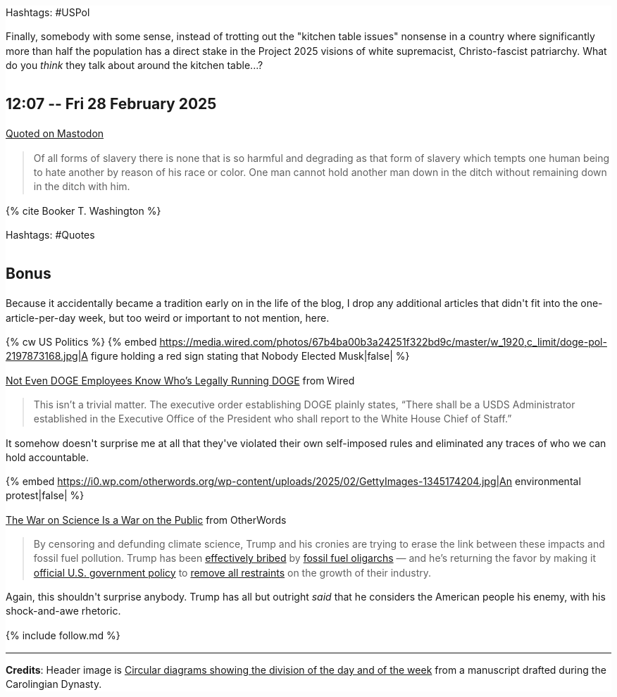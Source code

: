 Hashtags:  #USPol

Finally, somebody with some sense, instead of trotting out the "kitchen table issues" nonsense in a country where significantly more than half the population has a direct stake in the Project 2025 visions of white supremacist, Christo-fascist patriarchy.  What do you *think* they talk about around the kitchen table...?

## 12:07 -- Fri 28 February 2025

[<i class="fab fa-mastodon"></i> Quoted on Mastodon](https://mastodon.social/@jcolag/114082606749542238)

 > Of all forms of slavery there is none that is so harmful and degrading as that form of slavery which tempts one human being to hate another by reason of his race or color. One man cannot hold another man down in the ditch without remaining down in the ditch with him.

{% cite Booker T. Washington %}

Hashtags:  #Quotes

## Bonus

Because it accidentally became a tradition early on in the life of the blog, I drop any additional articles that didn't fit into the one-article-per-day week, but too weird or important to not mention, here.

{% cw US Politics %}
{% embed https://media.wired.com/photos/67b4ba00b3a24251f322bd9c/master/w_1920,c_limit/doge-pol-2197873168.jpg|A figure holding a red sign stating that Nobody Elected Musk|false| %}

<i class="fas fa-square"></i> [Not Even DOGE Employees Know Who’s Legally Running DOGE](https://www.wired.com/story/doge-elon-musk-leadership-administrator/) from Wired

 > This isn’t a trivial matter. The executive order establishing DOGE plainly states, “There shall be a USDS Administrator established in the Executive Office of the President who shall report to the White House Chief of Staff.”

It somehow doesn't surprise me at all that they've violated their own self-imposed rules and eliminated any traces of who we can hold accountable.

{% embed https://i0.wp.com/otherwords.org/wp-content/uploads/2025/02/GettyImages-1345174204.jpg|An environmental protest|false| %}

<i class="fas fa-square"></i> [The War on Science Is a War on the Public](https://otherwords.org/the-war-on-science-is-a-war-on-the-public/) from OtherWords

 > By censoring and defunding climate science, Trump and his cronies are trying to erase the link between these impacts and fossil fuel pollution. Trump has been [effectively bribed](https://www.oklahoman.com/story/news/2025/01/14/oklahoma-billionaire-harold-hamm-to-host-exclusive-inauguration-party/77693111007/) by [fossil fuel oligarchs](https://www.eenews.net/articles/billionaire-kelcy-warren-invests-in-pipelines-and-trump/) — and he’s returning the favor by making it [official U.S. government policy](https://www.whitehouse.gov/presidential-actions/2025/01/unleashing-american-energy/) to [remove all restraints](https://www.whitehouse.gov/presidential-actions/2025/01/declaring-a-national-energy-emergency/) on the growth of their industry.

Again, this shouldn't surprise anybody.  Trump has all but outright *said* that he considers the American people his enemy, with his shock-and-awe rhetoric.

{% include follow.md %}

* * *

**Credits**:  Header image is [Circular diagrams showing the division of the day and of the week](https://commons.wikimedia.org/wiki/File:CLM_14456_71r_detail.jpg) from a manuscript drafted during the Carolingian Dynasty.
